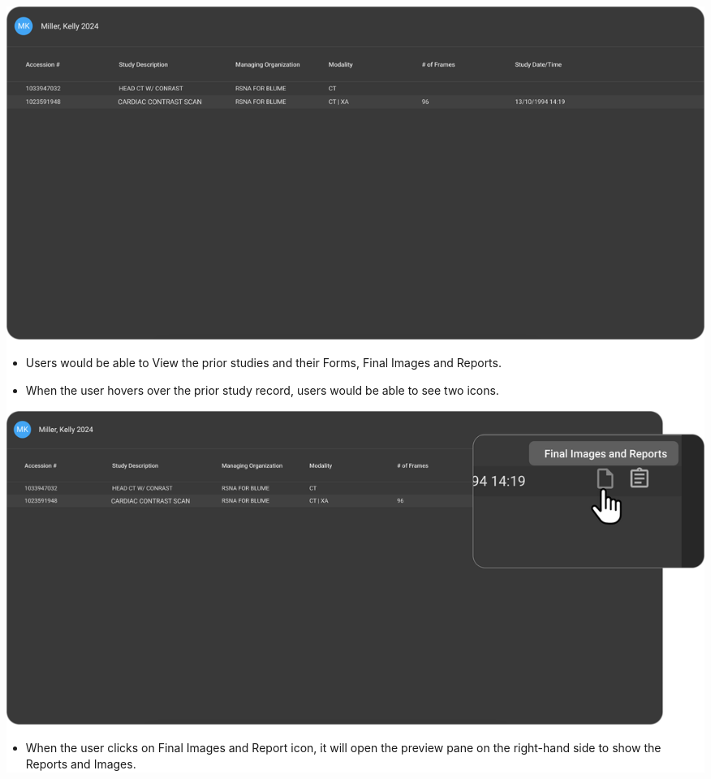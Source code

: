 ![mp1](./img/mpn40.png)

- Users would be able to View the prior studies and their Forms, Final
  Images and Reports.

- When the user hovers over the prior study record, users would be able
  to see two icons.

![mp1](./img/mpn41.png)

- When the user clicks on Final Images and Report icon, it will open the
  preview pane on the right-hand side to show the Reports and Images.
